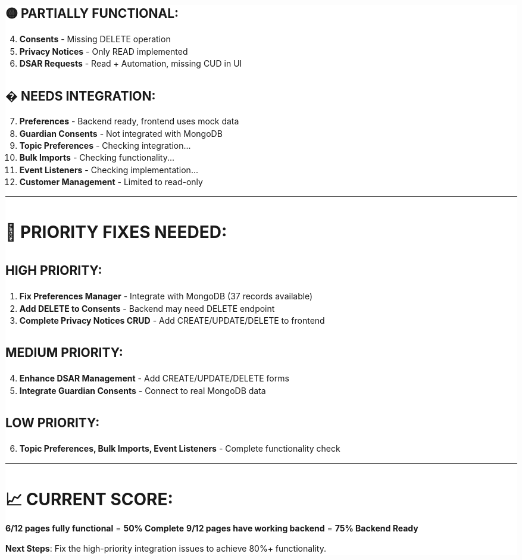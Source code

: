 ## 🟡 **PARTIALLY FUNCTIONAL**:
4. **Consents** - Missing DELETE operation
5. **Privacy Notices** - Only READ implemented
6. **DSAR Requests** - Read + Automation, missing CUD in UI

## � **NEEDS INTEGRATION**:
7. **Preferences** - Backend ready, frontend uses mock data
8. **Guardian Consents** - Not integrated with MongoDB
9. **Topic Preferences** - Checking integration...
10. **Bulk Imports** - Checking functionality...
11. **Event Listeners** - Checking implementation...
12. **Customer Management** - Limited to read-only

---

# 🎯 **PRIORITY FIXES NEEDED**:

## **HIGH PRIORITY**:
1. **Fix Preferences Manager** - Integrate with MongoDB (37 records available)
2. **Add DELETE to Consents** - Backend may need DELETE endpoint
3. **Complete Privacy Notices CRUD** - Add CREATE/UPDATE/DELETE to frontend

## **MEDIUM PRIORITY**:  
4. **Enhance DSAR Management** - Add CREATE/UPDATE/DELETE forms
5. **Integrate Guardian Consents** - Connect to real MongoDB data

## **LOW PRIORITY**:
6. **Topic Preferences, Bulk Imports, Event Listeners** - Complete functionality check

---

# 📈 **CURRENT SCORE**: 

**6/12 pages fully functional** = **50% Complete**
**9/12 pages have working backend** = **75% Backend Ready**

**Next Steps**: Fix the high-priority integration issues to achieve 80%+ functionality.
